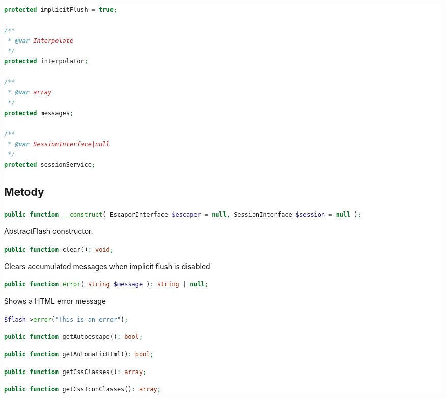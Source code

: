 ```php
protected implicitFlush = true;

/**
 * @var Interpolate
 */
protected interpolator;

/**
 * @var array
 */
protected messages;

/**
 * @var SessionInterface|null
 */
protected sessionService;

```

## Metody

```php
public function __construct( EscaperInterface $escaper = null, SessionInterface $session = null );
```
AbstractFlash constructor.


```php
public function clear(): void;
```
Clears accumulated messages when implicit flush is disabled


```php
public function error( string $message ): string | null;
```
Shows a HTML error message

```php
$flash->error("This is an error");
```


```php
public function getAutoescape(): bool;
```

```php
public function getAutomaticHtml(): bool;
```

```php
public function getCssClasses(): array;
```

```php
public function getCssIconClasses(): array;
```
